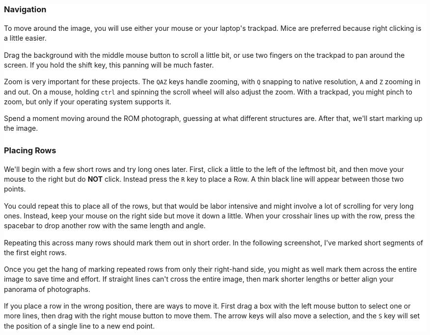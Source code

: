 ### Navigation

To move around the image, you will use either your mouse or your
laptop's trackpad.  Mice are preferred because right clicking is a
little easier.

Drag the background with the middle mouse button to scroll a little
bit, or use two fingers on the trackpad to pan around the screen.  If
you hold the shift key, this panning will be much faster.

Zoom is very important for these projects.  The `QAZ` keys handle
zooming, with `Q` snapping to native resolution, `A` and `Z` zooming
in and out.  On a mouse, holding `ctrl` and spinning the scroll wheel
will also adjust the zoom.  With a trackpad, you might pinch to zoom,
but only if your operating system supports it.

Spend a moment moving around the ROM photograph, guessing at what
different structures are.  After that, we'll start marking up the
image.

### Placing Rows

We'll begin with a few short rows and try long ones later.  First,
click a little to the left of the leftmost bit, and then move your
mouse to the right but do **NOT** click.  Instead press the `R` key to
place a Row.  A thin black line will appear between those two points.

You could repeat this to place all of the rows, but that would be
labor intensive and might involve a lot of scrolling for very long
ones.  Instead, keep your mouse on the right side but move it down a
little.  When your crosshair lines up with the row, press the spacebar
to drop another row with the same length and angle.

Repeating this across many rows should mark them out in short order.
In the following screenshot, I've marked short segments of the first
eight rows.

Once you get the hang of marking repeated rows from only their
right-hand side, you might as well mark them across the entire image
to save time and effort.  If straight lines can't cross the entire
image, then mark shorter lengths or better align your panorama of
photographs.

If you place a row in the wrong position, there are ways to move it.
First drag a box with the left mouse button to select one or more
lines, then drag with the right mouse button to move them.  The arrow
keys will also move a selection, and the `S` key will set the position
of a single line to a new end point.
